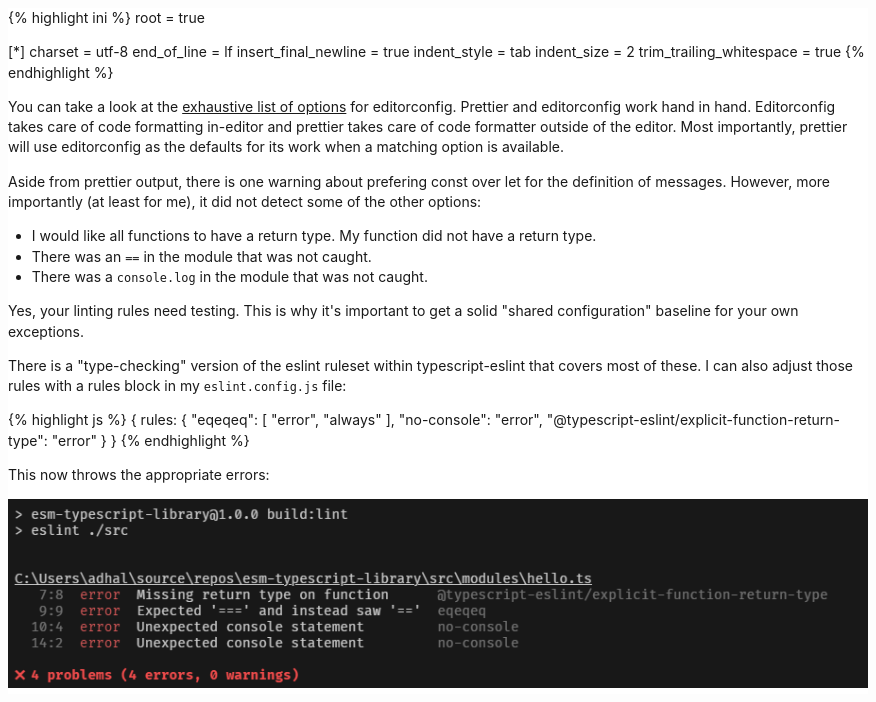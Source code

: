 {% highlight ini %}
root = true

[*]
charset = utf-8
end_of_line = lf
insert_final_newline = true
indent_style = tab
indent_size = 2
trim_trailing_whitespace = true
{% endhighlight %}

You can take a look at the [exhaustive list of options](https://spec.editorconfig.org/#supported-pairs) for editorconfig. Prettier and editorconfig work hand in hand.  Editorconfig takes care of code formatting in-editor and prettier takes care of code formatter outside of the editor.  Most importantly, prettier will use editorconfig as the defaults for its work when a matching option is available.

Aside from prettier output, there is one warning about prefering const over let for the definition of messages.  However, more importantly (at least for me), it did not detect some of the other options:

* I would like all functions to have a return type.  My function did not have a return type.
* There was an `==` in the module that was not caught.
* There was a `console.log` in the module that was not caught.

Yes, your linting rules need testing.  This is why it's important to get a solid "shared configuration" baseline for your own exceptions.

There is a "type-checking" version of the eslint ruleset within typescript-eslint that covers most of these.  I can also adjust those rules with a rules block in my `eslint.config.js` file:

{% highlight js %}
  {
    rules: {
        "eqeqeq": [ "error", "always" ],
        "no-console": "error",
        "@typescript-eslint/explicit-function-return-type": "error"
    }
  }
{% endhighlight %}

This now throws the appropriate errors:

![Screen shot of the appropriate eslint errors](/assets/images/2024/2024-07-22-lint-error-output-2.png)
